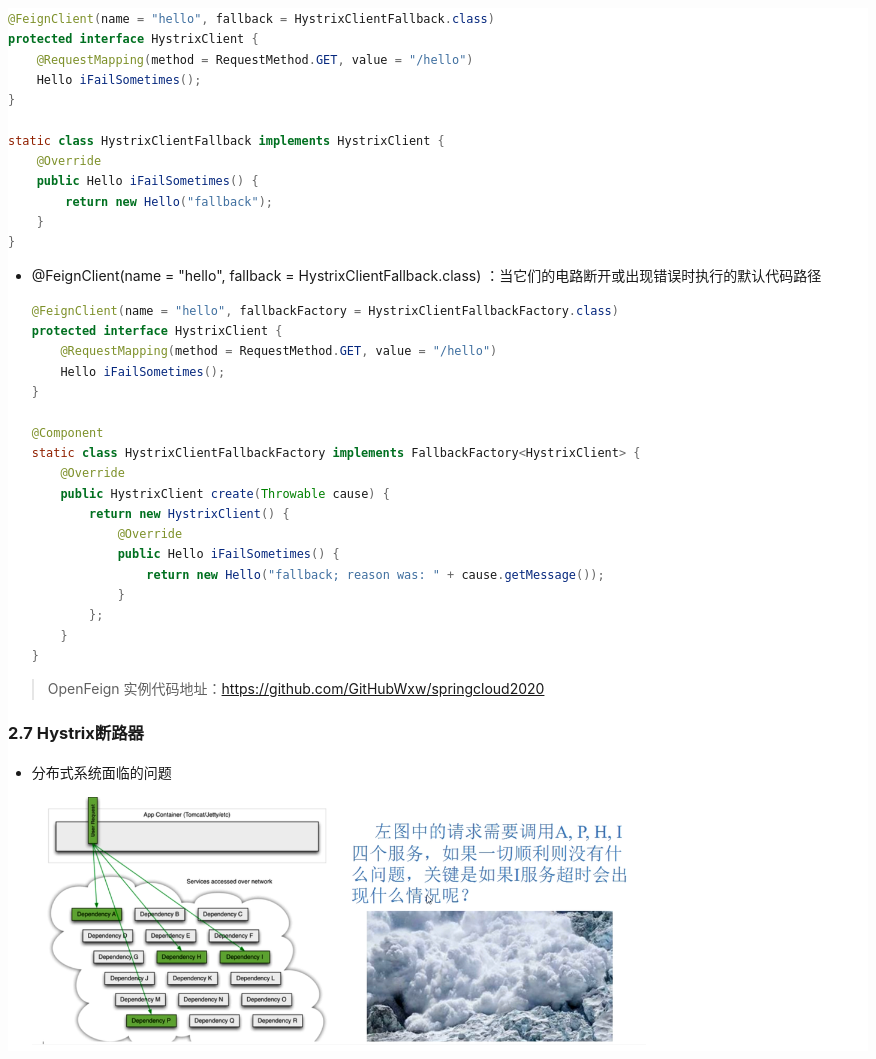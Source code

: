   ```java
  @FeignClient(name = "hello", fallback = HystrixClientFallback.class)
  protected interface HystrixClient {
      @RequestMapping(method = RequestMethod.GET, value = "/hello")
      Hello iFailSometimes();
  }

  static class HystrixClientFallback implements HystrixClient {
      @Override
      public Hello iFailSometimes() {
          return new Hello("fallback");
      }
  }
  ```

- @FeignClient(name = "hello", fallback = HystrixClientFallback.class) ：当它们的电路断开或出现错误时执行的默认代码路径

  ```java
  @FeignClient(name = "hello", fallbackFactory = HystrixClientFallbackFactory.class)
  protected interface HystrixClient {
      @RequestMapping(method = RequestMethod.GET, value = "/hello")
      Hello iFailSometimes();
  }
  
  @Component
  static class HystrixClientFallbackFactory implements FallbackFactory<HystrixClient> {
      @Override
      public HystrixClient create(Throwable cause) {
          return new HystrixClient() {
              @Override
              public Hello iFailSometimes() {
                  return new Hello("fallback; reason was: " + cause.getMessage());
              }
          };
      }
  }
  ```

> OpenFeign 实例代码地址：https://github.com/GitHubWxw/springcloud2020 

### 2.7 Hystrix断路器

- 分布式系统面临的问题

  <img src="asserts/24.png" alt="24" style="zoom:60%;" /> 
